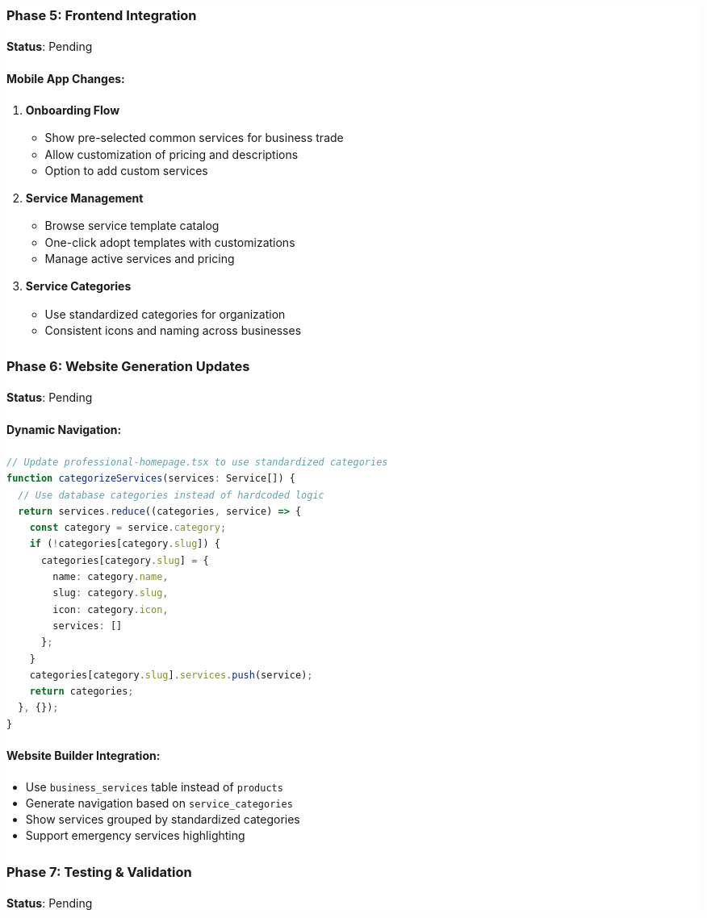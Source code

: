   ```python
   ```

### Phase 5: Frontend Integration
**Status**: Pending  

#### Mobile App Changes:
1. **Onboarding Flow**
   - Show pre-selected common services for business trade
   - Allow customization of pricing and descriptions
   - Option to add custom services

2. **Service Management**
   - Browse service template catalog
   - One-click adopt templates with customizations
   - Manage active services and pricing

3. **Service Categories**
   - Use standardized categories for organization
   - Consistent icons and naming across businesses

### Phase 6: Website Generation Updates
**Status**: Pending

#### Dynamic Navigation:
```typescript
// Update professional-homepage.tsx to use standardized categories
function categorizeServices(services: Service[]) {
  // Use database categories instead of hardcoded logic
  return services.reduce((categories, service) => {
    const category = service.category;
    if (!categories[category.slug]) {
      categories[category.slug] = {
        name: category.name,
        slug: category.slug,
        icon: category.icon,
        services: []
      };
    }
    categories[category.slug].services.push(service);
    return categories;
  }, {});
}
```

#### Website Builder Integration:
- Use `business_services` table instead of `products`
- Generate navigation based on `service_categories`
- Show services grouped by standardized categories
- Support emergency services highlighting

### Phase 7: Testing & Validation
**Status**: Pending
